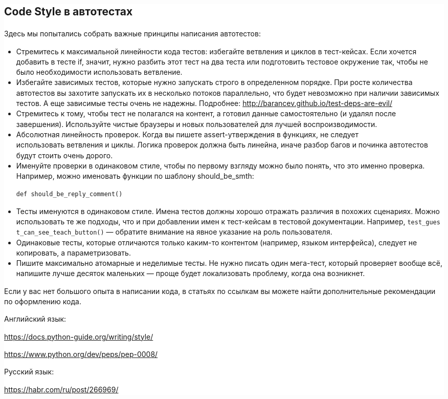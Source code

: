 

<span><h2>Code Style в автотестах</h2>

<p>Здесь мы попытались собрать важные принципы написания автотестов:&nbsp;</p>

<ul>
	<li>Стремитесь к максимальной&nbsp;линейности&nbsp;кода тестов: избегайте ветвления и циклов в тест-кейсах. Если хочется добавить в тесте if, значит, нужно разбить этот тест на два теста или подготовить тестовое окружение так, чтобы не было необходимости использовать ветвление.</li>
	<li>Избегайте зависимых тестов, которые нужно запускать строго в определенном порядке. При росте количества автотестов вы захотите запускать их в несколько потоков параллельно, что будет невозможно при наличии зависимых тестов. А еще зависимые тесты очень не надежны. Подробнее:&nbsp;<a href="http://barancev.github.io/test-deps-are-evil/" rel="noopener noreferrer nofollow" target="_blank">http://barancev.github.io/test-deps-are-evil/</a></li>
	<li>Стремитесь к тому, чтобы тест не полагался на контент, а готовил данные самостоятельно (и удалял после завершения). Используйте чистые браузеры и новых пользователей для лучшей воспроизводимости.</li>
	<li>Абсолютная линейность проверок. Когда вы пишете assert-утверждения в функциях, не следует использовать&nbsp;ветвления и циклы. Логика проверок должна быть линейна, иначе разбор багов и починка автотестов будут стоить очень дорого.</li>
	<li>Именуйте проверки в одинаковом стиле, чтобы по первому взгляду можно было понять, что это именно проверка. Например, можно именовать функции по шаблону should_be_smth:
	<pre><code class="hljs ruby"><span class="hljs-function"><span class="hljs-keyword"><span class="hljs-function"><span class="hljs-keyword">def</span></span></span><span class="hljs-function"> </span><span class="hljs-title"><span class="hljs-function"><span class="hljs-title">should_be_reply_comment</span></span></span><span class="hljs-params"><span class="hljs-function"><span class="hljs-params">()</span></span></span></span></code></pre>
	</li>
	<li>Тесты именуются в одинаковом стиле. Имена тестов должны хорошо отражать различия в похожих сценариях. Можно использовать те же подходы, что и при добавлении имен к тест-кейсам в тестовой документации. Например,&nbsp;<code>test_guest_can_see_teach_button()</code>&nbsp;— обратите внимание на явное указание на роль пользователя.</li>
	<li>Одинаковые тесты, которые отличаются только каким-то контентом (например, языком интерфейса), следует не копировать, а параметризовать.</li>
	<li>Пишите максимально атомарные и неделимые тесты. Не нужно писать один мега-тест, который проверяет вообще всё, напишите лучше десяток маленьких —&nbsp;проще будет локализовать проблему, когда она возникнет.</li>
</ul>

<p>Если у вас нет большого опыта в написании кода, в статьях по ссылкам вы можете&nbsp;найти дополнительные рекомендации по оформлению кода.</p>

<p>Английский язык:</p>

<p><a href="https://docs.python-guide.org/writing/style/" rel="noopener noreferrer nofollow" target="_blank">https://docs.python-guide.org/writing/style/</a></p>

<p><a href="https://www.python.org/dev/peps/pep-0008/" rel="noopener noreferrer nofollow" target="_blank">https://www.python.org/dev/peps/pep-0008/</a></p>

<p>Русский язык:</p>

<p><a href="https://habr.com/ru/post/266969/" rel="noopener noreferrer nofollow" target="_blank">https://habr.com/ru/post/266969/</a></p>
